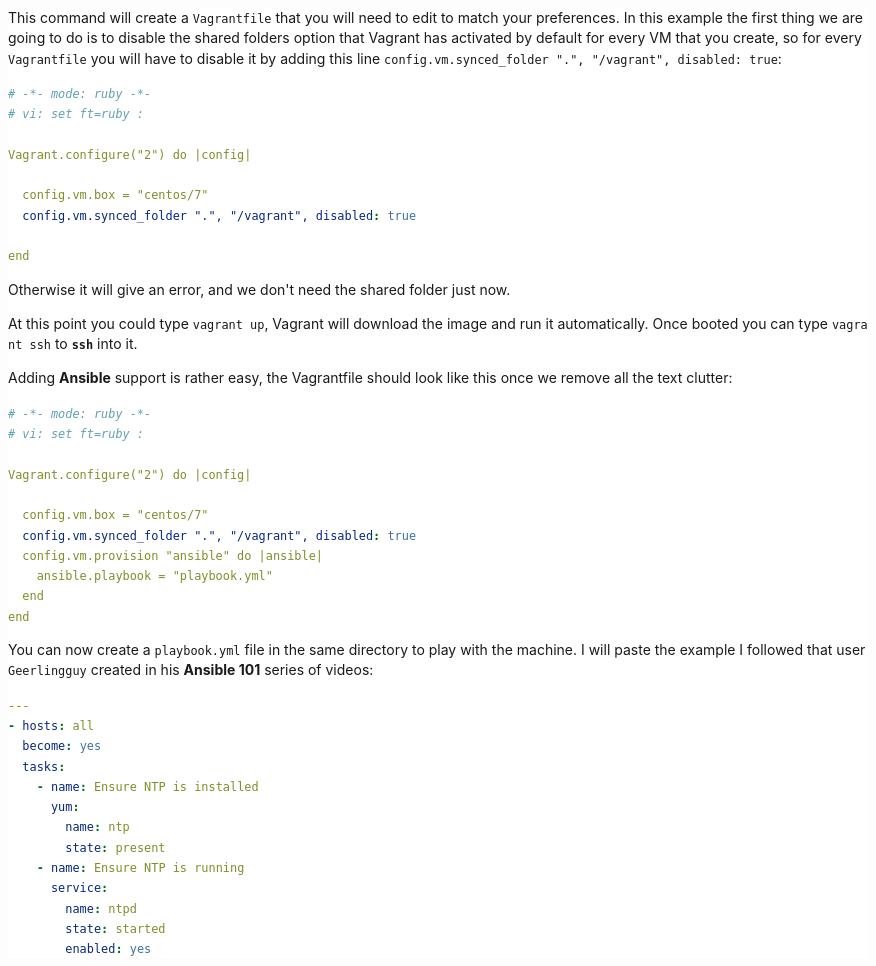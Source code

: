 This command will create a `Vagrantfile` that you will need to edit to match your preferences. In this example the first thing we are going to do is to disable the shared folders option that Vagrant has activated by default for every VM that you create, so for every `Vagrantfile` you will have to disable it by adding this line `config.vm.synced_folder ".", "/vagrant", disabled: true`:

```yaml
# -*- mode: ruby -*-
# vi: set ft=ruby :

Vagrant.configure("2") do |config|

  config.vm.box = "centos/7"
  config.vm.synced_folder ".", "/vagrant", disabled: true
  
end
```

Otherwise it will give an error, and we don't need the shared folder just now.

At this point you could type `vagrant up`, Vagrant will download the image and run it automatically. Once booted you can type `vagrant ssh` to __`ssh`__ into it.

Adding __Ansible__ support is rather easy, the Vagrantfile should look like this once we remove all the text clutter:

```yaml
# -*- mode: ruby -*-
# vi: set ft=ruby :

Vagrant.configure("2") do |config|

  config.vm.box = "centos/7"
  config.vm.synced_folder ".", "/vagrant", disabled: true
  config.vm.provision "ansible" do |ansible|
    ansible.playbook = "playbook.yml"
  end
end
```

You can now create a `playbook.yml` file in the same directory to play with the machine. I will paste the example I followed that user `Geerlingguy` created in his __Ansible 101__ series of videos:

```yaml
---
- hosts: all
  become: yes
  tasks:
    - name: Ensure NTP is installed
      yum:
        name: ntp
        state: present
    - name: Ensure NTP is running
      service:
        name: ntpd
        state: started
        enabled: yes
```
